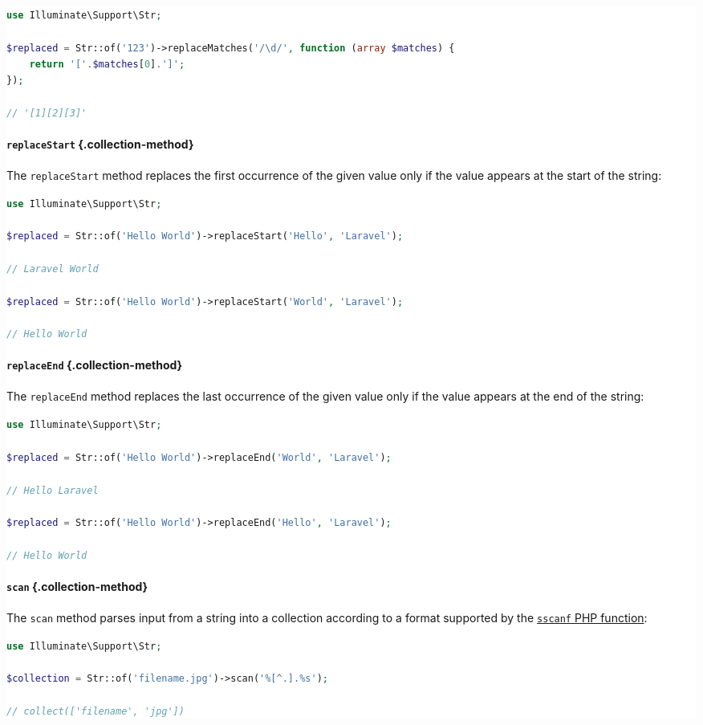```php
use Illuminate\Support\Str;

$replaced = Str::of('123')->replaceMatches('/\d/', function (array $matches) {
    return '['.$matches[0].']';
});

// '[1][2][3]'
```

<a name="method-fluent-str-replace-start"></a>
#### `replaceStart` {.collection-method}

The `replaceStart` method replaces the first occurrence of the given value only if the value appears at the start of the string:

```php
use Illuminate\Support\Str;

$replaced = Str::of('Hello World')->replaceStart('Hello', 'Laravel');

// Laravel World

$replaced = Str::of('Hello World')->replaceStart('World', 'Laravel');

// Hello World
```

<a name="method-fluent-str-replace-end"></a>
#### `replaceEnd` {.collection-method}

The `replaceEnd` method replaces the last occurrence of the given value only if the value appears at the end of the string:

```php
use Illuminate\Support\Str;

$replaced = Str::of('Hello World')->replaceEnd('World', 'Laravel');

// Hello Laravel

$replaced = Str::of('Hello World')->replaceEnd('Hello', 'Laravel');

// Hello World
```

<a name="method-fluent-str-scan"></a>
#### `scan` {.collection-method}

The `scan` method parses input from a string into a collection according to a format supported by the [`sscanf` PHP function](https://www.php.net/manual/en/function.sscanf.php):

```php
use Illuminate\Support\Str;

$collection = Str::of('filename.jpg')->scan('%[^.].%s');

// collect(['filename', 'jpg'])
```
